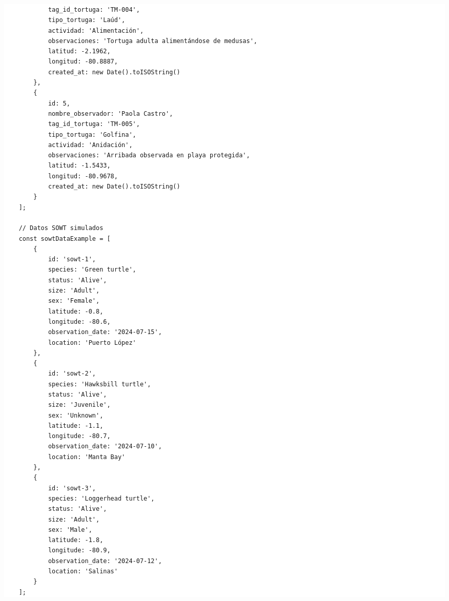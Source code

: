                 tag_id_tortuga: 'TM-004',
                tipo_tortuga: 'Laúd',
                actividad: 'Alimentación',
                observaciones: 'Tortuga adulta alimentándose de medusas',
                latitud: -2.1962,
                longitud: -80.8887,
                created_at: new Date().toISOString()
            },
            {
                id: 5,
                nombre_observador: 'Paola Castro',
                tag_id_tortuga: 'TM-005',
                tipo_tortuga: 'Golfina',
                actividad: 'Anidación',
                observaciones: 'Arribada observada en playa protegida',
                latitud: -1.5433,
                longitud: -80.9678,
                created_at: new Date().toISOString()
            }
        ];

        // Datos SOWT simulados
        const sowtDataExample = [
            {
                id: 'sowt-1',
                species: 'Green turtle',
                status: 'Alive',
                size: 'Adult',
                sex: 'Female',
                latitude: -0.8,
                longitude: -80.6,
                observation_date: '2024-07-15',
                location: 'Puerto López'
            },
            {
                id: 'sowt-2',
                species: 'Hawksbill turtle',
                status: 'Alive',
                size: 'Juvenile',
                sex: 'Unknown',
                latitude: -1.1,
                longitude: -80.7,
                observation_date: '2024-07-10',
                location: 'Manta Bay'
            },
            {
                id: 'sowt-3',
                species: 'Loggerhead turtle',
                status: 'Alive',
                size: 'Adult',
                sex: 'Male',
                latitude: -1.8,
                longitude: -80.9,
                observation_date: '2024-07-12',
                location: 'Salinas'
            }
        ];
